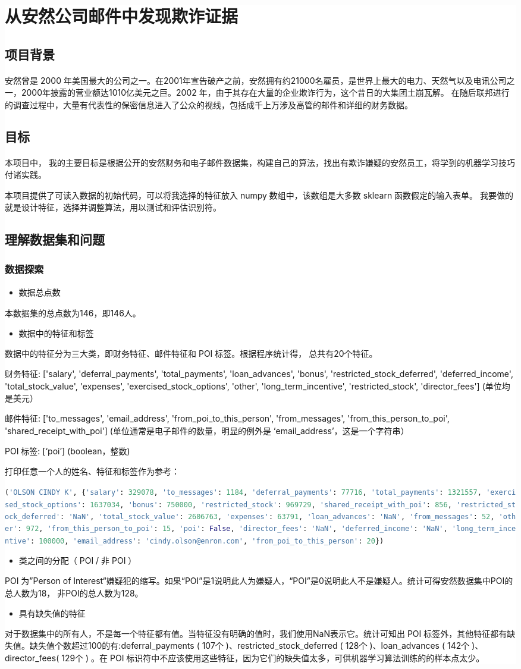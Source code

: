
# 从安然公司邮件中发现欺诈证据

## 项目背景

安然曾是 2000 年美国最大的公司之一。在2001年宣告破产之前，安然拥有约21000名雇员，是世界上最大的电力、天然气以及电讯公司之一，2000年披露的营业额达1010亿美元之巨。2002 年，由于其存在大量的企业欺诈行为，这个昔日的大集团土崩瓦解。 在随后联邦进行的调查过程中，大量有代表性的保密信息进入了公众的视线，包括成千上万涉及高管的邮件和详细的财务数据。

## 目标

本项目中， 我的主要目标是根据公开的安然财务和电子邮件数据集，构建自己的算法，找出有欺诈嫌疑的安然员工，将学到的机器学习技巧付诸实践。

本项目提供了可读入数据的初始代码，可以将我选择的特征放入 numpy 数组中，该数组是大多数 sklearn 函数假定的输入表单。 我要做的就是设计特征，选择并调整算法，用以测试和评估识别符。

## 理解数据集和问题

### 数据探索

- 数据总点数

本数据集的总点数为146，即146人。

- 数据中的特征和标签

数据中的特征分为三大类，即财务特征、邮件特征和 POI 标签。根据程序统计得， 总共有20个特征。

财务特征: ['salary', 'deferral_payments', 'total_payments', 'loan_advances', 'bonus', 'restricted_stock_deferred', 'deferred_income', 'total_stock_value', 'expenses', 'exercised_stock_options', 'other', 'long_term_incentive', 'restricted_stock', 'director_fees'] (单位均是美元）

邮件特征: ['to_messages', 'email_address', 'from_poi_to_this_person', 'from_messages', 'from_this_person_to_poi', 'shared_receipt_with_poi'] (单位通常是电子邮件的数量，明显的例外是 ‘email_address’，这是一个字符串）

POI 标签: [‘poi’] (boolean，整数)

打印任意一个人的姓名、特征和标签作为参考：

``` python
('OLSON CINDY K', {'salary': 329078, 'to_messages': 1184, 'deferral_payments': 77716, 'total_payments': 1321557, 'exercised_stock_options': 1637034, 'bonus': 750000, 'restricted_stock': 969729, 'shared_receipt_with_poi': 856, 'restricted_stock_deferred': 'NaN', 'total_stock_value': 2606763, 'expenses': 63791, 'loan_advances': 'NaN', 'from_messages': 52, 'other': 972, 'from_this_person_to_poi': 15, 'poi': False, 'director_fees': 'NaN', 'deferred_income': 'NaN', 'long_term_incentive': 100000, 'email_address': 'cindy.olson@enron.com', 'from_poi_to_this_person': 20})
```

- 类之间的分配（ POI / 非 POI ）

POI 为”Person of Interest“嫌疑犯的缩写。如果“POI”是1说明此人为嫌疑人，“POI”是0说明此人不是嫌疑人。统计可得安然数据集中POI的总人数为18， 非POI的总人数为128。

- 具有缺失值的特征

对于数据集中的所有人，不是每一个特征都有值。当特征没有明确的值时，我们使用NaN表示它。统计可知出 POI 标签外，其他特征都有缺失值。缺失值个数超过100的有:deferral_payments ( 107个 )、restricted_stock_deferred ( 128个 )、loan_advances ( 142个 )、director_fees( 129个 ) 。在 POI 标识符中不应该使用这些特征，因为它们的缺失值太多，可供机器学习算法训练的的样本点太少。
